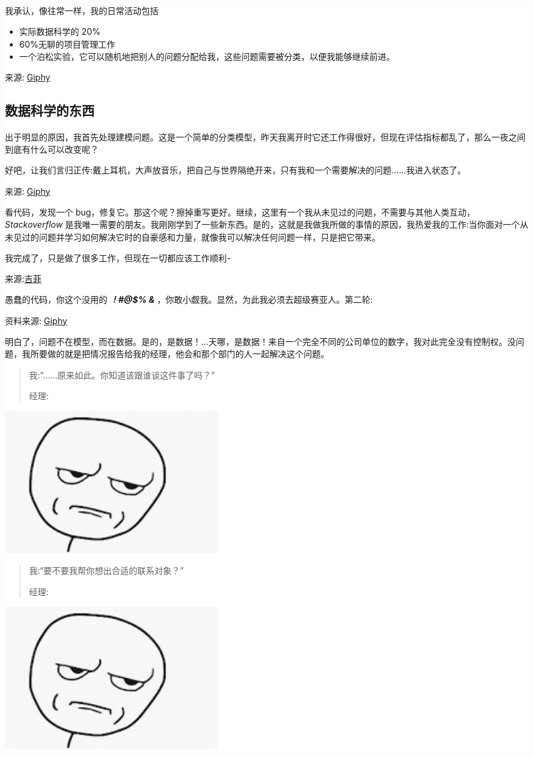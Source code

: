 我承认，像往常一样，我的日常活动包括

*   实际数据科学的 20%
*   60%无聊的项目管理工作
*   一个泊松实验，它可以随机地把别人的问题分配给我，这些问题需要被分类，以便我能够继续前进。

来源: [Giphy](https://giphy.com/gifs/real-hard-battlefield-5hc2bkC60heU)

## 数据科学的东西

出于明显的原因，我首先处理建模问题。这是一个简单的分类模型，昨天我离开时它还工作得很好，但现在评估指标都乱了，那么一夜之间到底有什么可以改变呢？

好吧，让我们言归正传:戴上耳机，大声放音乐，把自己与世界隔绝开来，只有我和一个需要解决的问题……我进入状态了。

来源: [Giphy](https://giphy.com/gifs/xonOzxf2M8hNu)

看代码，发现一个 bug，修复它。那这个呢？擦掉重写更好。继续，这里有一个我从未见过的问题，不需要与其他人类互动， *Stackoverflow* 是我唯一需要的朋友。我刚刚学到了一些新东西。是的，这就是我做我所做的事情的原因，我热爱我的工作:当你面对一个从未见过的问题并学习如何解决它时的自豪感和力量，就像我可以解决任何问题一样，只是把它带来。

我完成了，只是做了很多工作，但现在一切都应该工作顺利-

来源:[吉菲](https://giphy.com/gifs/i4OfVOFke0jxm)

愚蠢的代码，你这个没用的 ***！#@$% &*** ，你敢小觑我。显然，为此我必须去超级赛亚人。第二轮:

资料来源: [Giphy](https://giphy.com/gifs/xonOzxf2M8hNu)

明白了，问题不在模型，而在数据。是的，是数据！…天哪，是数据！来自一个完全不同的公司单位的数字，我对此完全没有控制权。没问题，我所要做的就是把情况报告给我的经理，他会和那个部门的人一起解决这个问题。

> 我:“……原来如此。你知道该跟谁谈这件事了吗？”
> 
> 经理:

![](img/3c309fba7fd4978b2bba38952e7f4ae6.png)

> 我:“要不要我帮你想出合适的联系对象？”
> 
> 经理:

![](img/3c309fba7fd4978b2bba38952e7f4ae6.png)
